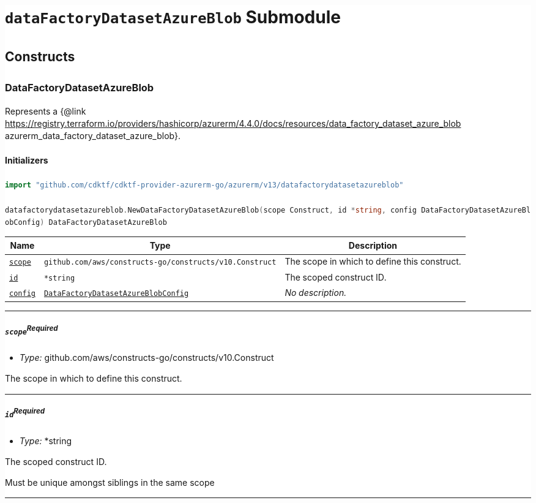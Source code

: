 # `dataFactoryDatasetAzureBlob` Submodule <a name="`dataFactoryDatasetAzureBlob` Submodule" id="@cdktf/provider-azurerm.dataFactoryDatasetAzureBlob"></a>

## Constructs <a name="Constructs" id="Constructs"></a>

### DataFactoryDatasetAzureBlob <a name="DataFactoryDatasetAzureBlob" id="@cdktf/provider-azurerm.dataFactoryDatasetAzureBlob.DataFactoryDatasetAzureBlob"></a>

Represents a {@link https://registry.terraform.io/providers/hashicorp/azurerm/4.4.0/docs/resources/data_factory_dataset_azure_blob azurerm_data_factory_dataset_azure_blob}.

#### Initializers <a name="Initializers" id="@cdktf/provider-azurerm.dataFactoryDatasetAzureBlob.DataFactoryDatasetAzureBlob.Initializer"></a>

```go
import "github.com/cdktf/cdktf-provider-azurerm-go/azurerm/v13/datafactorydatasetazureblob"

datafactorydatasetazureblob.NewDataFactoryDatasetAzureBlob(scope Construct, id *string, config DataFactoryDatasetAzureBlobConfig) DataFactoryDatasetAzureBlob
```

| **Name** | **Type** | **Description** |
| --- | --- | --- |
| <code><a href="#@cdktf/provider-azurerm.dataFactoryDatasetAzureBlob.DataFactoryDatasetAzureBlob.Initializer.parameter.scope">scope</a></code> | <code>github.com/aws/constructs-go/constructs/v10.Construct</code> | The scope in which to define this construct. |
| <code><a href="#@cdktf/provider-azurerm.dataFactoryDatasetAzureBlob.DataFactoryDatasetAzureBlob.Initializer.parameter.id">id</a></code> | <code>*string</code> | The scoped construct ID. |
| <code><a href="#@cdktf/provider-azurerm.dataFactoryDatasetAzureBlob.DataFactoryDatasetAzureBlob.Initializer.parameter.config">config</a></code> | <code><a href="#@cdktf/provider-azurerm.dataFactoryDatasetAzureBlob.DataFactoryDatasetAzureBlobConfig">DataFactoryDatasetAzureBlobConfig</a></code> | *No description.* |

---

##### `scope`<sup>Required</sup> <a name="scope" id="@cdktf/provider-azurerm.dataFactoryDatasetAzureBlob.DataFactoryDatasetAzureBlob.Initializer.parameter.scope"></a>

- *Type:* github.com/aws/constructs-go/constructs/v10.Construct

The scope in which to define this construct.

---

##### `id`<sup>Required</sup> <a name="id" id="@cdktf/provider-azurerm.dataFactoryDatasetAzureBlob.DataFactoryDatasetAzureBlob.Initializer.parameter.id"></a>

- *Type:* *string

The scoped construct ID.

Must be unique amongst siblings in the same scope

---